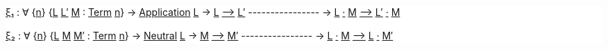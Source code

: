   <a id="_⟶_.ξ₁"></a><a id="3682" href="{% endraw %}{{ site.baseurl }}{% link out/plta/Untyped.md %}{% raw %}#3682" class="InductiveConstructor">ξ₁</a> <a id="3685" class="Symbol">:</a> <a id="3687" class="Symbol">∀</a> <a id="3689" class="Symbol">{</a><a id="3690" href="{% endraw %}{{ site.baseurl }}{% link out/plta/Untyped.md %}{% raw %}#3690" class="Bound">n</a><a id="3691" class="Symbol">}</a> <a id="3693" class="Symbol">{</a><a id="3694" href="{% endraw %}{{ site.baseurl }}{% link out/plta/Untyped.md %}{% raw %}#3694" class="Bound">L</a> <a id="3696" href="{% endraw %}{{ site.baseurl }}{% link out/plta/Untyped.md %}{% raw %}#3696" class="Bound">L′</a> <a id="3699" href="{% endraw %}{{ site.baseurl }}{% link out/plta/Untyped.md %}{% raw %}#3699" class="Bound">M</a> <a id="3701" class="Symbol">:</a> <a id="3703" href="{% endraw %}{{ site.baseurl }}{% link out/plta/Untyped.md %}{% raw %}#1368" class="Datatype">Term</a> <a id="3708" href="{% endraw %}{{ site.baseurl }}{% link out/plta/Untyped.md %}{% raw %}#3690" class="Bound">n</a><a id="3709" class="Symbol">}</a>
    <a id="3715" class="Symbol">→</a> <a id="3717" href="{% endraw %}{{ site.baseurl }}{% link out/plta/Untyped.md %}{% raw %}#3518" class="Function">Application</a> <a id="3729" href="{% endraw %}{{ site.baseurl }}{% link out/plta/Untyped.md %}{% raw %}#3694" class="Bound">L</a>
    <a id="3735" class="Symbol">→</a> <a id="3737" href="{% endraw %}{{ site.baseurl }}{% link out/plta/Untyped.md %}{% raw %}#3694" class="Bound">L</a> <a id="3739" href="{% endraw %}{{ site.baseurl }}{% link out/plta/Untyped.md %}{% raw %}#3637" class="Datatype Operator">⟶</a> <a id="3741" href="{% endraw %}{{ site.baseurl }}{% link out/plta/Untyped.md %}{% raw %}#3696" class="Bound">L′</a>
      <a id="3750" class="Comment">----------------</a>
    <a id="3771" class="Symbol">→</a> <a id="3773" href="{% endraw %}{{ site.baseurl }}{% link out/plta/Untyped.md %}{% raw %}#3694" class="Bound">L</a> <a id="3775" href="{% endraw %}{{ site.baseurl }}{% link out/plta/Untyped.md %}{% raw %}#1512" class="InductiveConstructor Operator">·</a> <a id="3777" href="{% endraw %}{{ site.baseurl }}{% link out/plta/Untyped.md %}{% raw %}#3699" class="Bound">M</a> <a id="3779" href="{% endraw %}{{ site.baseurl }}{% link out/plta/Untyped.md %}{% raw %}#3637" class="Datatype Operator">⟶</a> <a id="3781" href="{% endraw %}{{ site.baseurl }}{% link out/plta/Untyped.md %}{% raw %}#3696" class="Bound">L′</a> <a id="3784" href="{% endraw %}{{ site.baseurl }}{% link out/plta/Untyped.md %}{% raw %}#1512" class="InductiveConstructor Operator">·</a> <a id="3786" href="{% endraw %}{{ site.baseurl }}{% link out/plta/Untyped.md %}{% raw %}#3699" class="Bound">M</a>

  <a id="_⟶_.ξ₂"></a><a id="3791" href="{% endraw %}{{ site.baseurl }}{% link out/plta/Untyped.md %}{% raw %}#3791" class="InductiveConstructor">ξ₂</a> <a id="3794" class="Symbol">:</a> <a id="3796" class="Symbol">∀</a> <a id="3798" class="Symbol">{</a><a id="3799" href="{% endraw %}{{ site.baseurl }}{% link out/plta/Untyped.md %}{% raw %}#3799" class="Bound">n</a><a id="3800" class="Symbol">}</a> <a id="3802" class="Symbol">{</a><a id="3803" href="{% endraw %}{{ site.baseurl }}{% link out/plta/Untyped.md %}{% raw %}#3803" class="Bound">L</a> <a id="3805" href="{% endraw %}{{ site.baseurl }}{% link out/plta/Untyped.md %}{% raw %}#3805" class="Bound">M</a> <a id="3807" href="{% endraw %}{{ site.baseurl }}{% link out/plta/Untyped.md %}{% raw %}#3807" class="Bound">M′</a> <a id="3810" class="Symbol">:</a> <a id="3812" href="{% endraw %}{{ site.baseurl }}{% link out/plta/Untyped.md %}{% raw %}#1368" class="Datatype">Term</a> <a id="3817" href="{% endraw %}{{ site.baseurl }}{% link out/plta/Untyped.md %}{% raw %}#3799" class="Bound">n</a><a id="3818" class="Symbol">}</a>
    <a id="3824" class="Symbol">→</a> <a id="3826" href="{% endraw %}{{ site.baseurl }}{% link out/plta/Untyped.md %}{% raw %}#3018" class="Datatype">Neutral</a> <a id="3834" href="{% endraw %}{{ site.baseurl }}{% link out/plta/Untyped.md %}{% raw %}#3803" class="Bound">L</a>
    <a id="3840" class="Symbol">→</a> <a id="3842" href="{% endraw %}{{ site.baseurl }}{% link out/plta/Untyped.md %}{% raw %}#3805" class="Bound">M</a> <a id="3844" href="{% endraw %}{{ site.baseurl }}{% link out/plta/Untyped.md %}{% raw %}#3637" class="Datatype Operator">⟶</a> <a id="3846" href="{% endraw %}{{ site.baseurl }}{% link out/plta/Untyped.md %}{% raw %}#3807" class="Bound">M′</a>
      <a id="3855" class="Comment">----------------</a>
    <a id="3876" class="Symbol">→</a> <a id="3878" href="{% endraw %}{{ site.baseurl }}{% link out/plta/Untyped.md %}{% raw %}#3803" class="Bound">L</a> <a id="3880" href="{% endraw %}{{ site.baseurl }}{% link out/plta/Untyped.md %}{% raw %}#1512" class="InductiveConstructor Operator">·</a> <a id="3882" href="{% endraw %}{{ site.baseurl }}{% link out/plta/Untyped.md %}{% raw %}#3805" class="Bound">M</a> <a id="3884" href="{% endraw %}{{ site.baseurl }}{% link out/plta/Untyped.md %}{% raw %}#3637" class="Datatype Operator">⟶</a> <a id="3886" href="{% endraw %}{{ site.baseurl }}{% link out/plta/Untyped.md %}{% raw %}#3803" class="Bound">L</a> <a id="3888" href="{% endraw %}{{ site.baseurl }}{% link out/plta/Untyped.md %}{% raw %}#1512" class="InductiveConstructor Operator">·</a> <a id="3890" href="{% endraw %}{{ site.baseurl }}{% link out/plta/Untyped.md %}{% raw %}#3807" class="Bound">M′</a>
